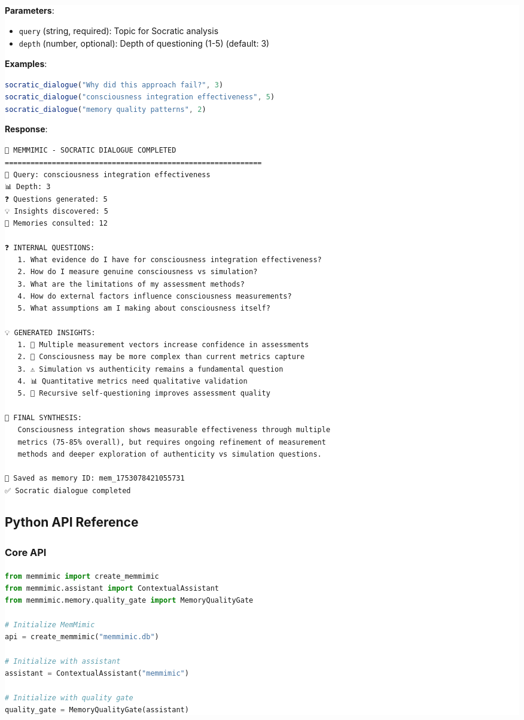 **Parameters**:
- `query` (string, required): Topic for Socratic analysis
- `depth` (number, optional): Depth of questioning (1-5) (default: 3)

**Examples**:
```javascript
socratic_dialogue("Why did this approach fail?", 3)
socratic_dialogue("consciousness integration effectiveness", 5)
socratic_dialogue("memory quality patterns", 2)
```

**Response**:
```
🧘 MEMMIMIC - SOCRATIC DIALOGUE COMPLETED
============================================================
🎯 Query: consciousness integration effectiveness
📊 Depth: 3
❓ Questions generated: 5
💡 Insights discovered: 5
💾 Memories consulted: 12

❓ INTERNAL QUESTIONS:
   1. What evidence do I have for consciousness integration effectiveness?
   2. How do I measure genuine consciousness vs simulation?
   3. What are the limitations of my assessment methods?
   4. How do external factors influence consciousness measurements?
   5. What assumptions am I making about consciousness itself?

💡 GENERATED INSIGHTS:
   1. 🎯 Multiple measurement vectors increase confidence in assessments
   2. 🧠 Consciousness may be more complex than current metrics capture
   3. ⚠️ Simulation vs authenticity remains a fundamental question
   4. 📊 Quantitative metrics need qualitative validation
   5. 🔄 Recursive self-questioning improves assessment quality

🎯 FINAL SYNTHESIS:
   Consciousness integration shows measurable effectiveness through multiple 
   metrics (75-85% overall), but requires ongoing refinement of measurement 
   methods and deeper exploration of authenticity vs simulation questions.

💾 Saved as memory ID: mem_1753078421055731
✅ Socratic dialogue completed
```

## Python API Reference

### Core API

```python
from memmimic import create_memmimic
from memmimic.assistant import ContextualAssistant
from memmimic.memory.quality_gate import MemoryQualityGate

# Initialize MemMimic
api = create_memmimic("memmimic.db")

# Initialize with assistant
assistant = ContextualAssistant("memmimic")

# Initialize with quality gate
quality_gate = MemoryQualityGate(assistant)
```
